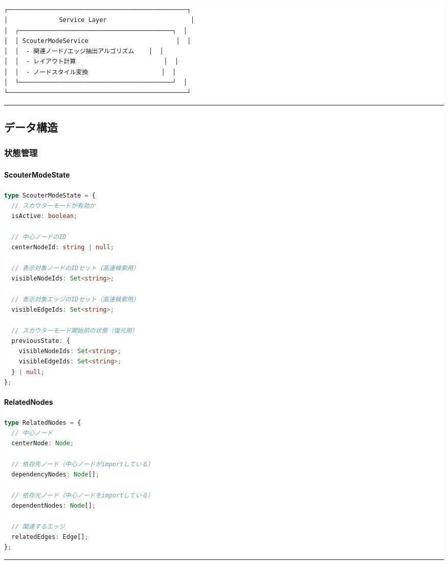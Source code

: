```
┌─────────────────────────────────────────────────┐
│              Service Layer                       │
│  ┌──────────────────────────────────────────┐  │
│  │ ScouterModeService                        │  │
│  │  - 関連ノード/エッジ抽出アルゴリズム    │  │
│  │  - レイアウト計算                        │  │
│  │  - ノードスタイル変換                    │  │
│  └──────────────────────────────────────────┘  │
└─────────────────────────────────────────────────┘
```

---

## データ構造

### 状態管理

#### ScouterModeState

```typescript
type ScouterModeState = {
  // スカウターモードが有効か
  isActive: boolean;

  // 中心ノードのID
  centerNodeId: string | null;

  // 表示対象ノードのIDセット（高速検索用）
  visibleNodeIds: Set<string>;

  // 表示対象エッジのIDセット（高速検索用）
  visibleEdgeIds: Set<string>;

  // スカウターモード開始前の状態（復元用）
  previousState: {
    visibleNodeIds: Set<string>;
    visibleEdgeIds: Set<string>;
  } | null;
};
```

#### RelatedNodes

```typescript
type RelatedNodes = {
  // 中心ノード
  centerNode: Node;

  // 依存先ノード（中心ノードがimportしている）
  dependencyNodes: Node[];

  // 依存元ノード（中心ノードをimportしている）
  dependentNodes: Node[];

  // 関連するエッジ
  relatedEdges: Edge[];
};
```

---